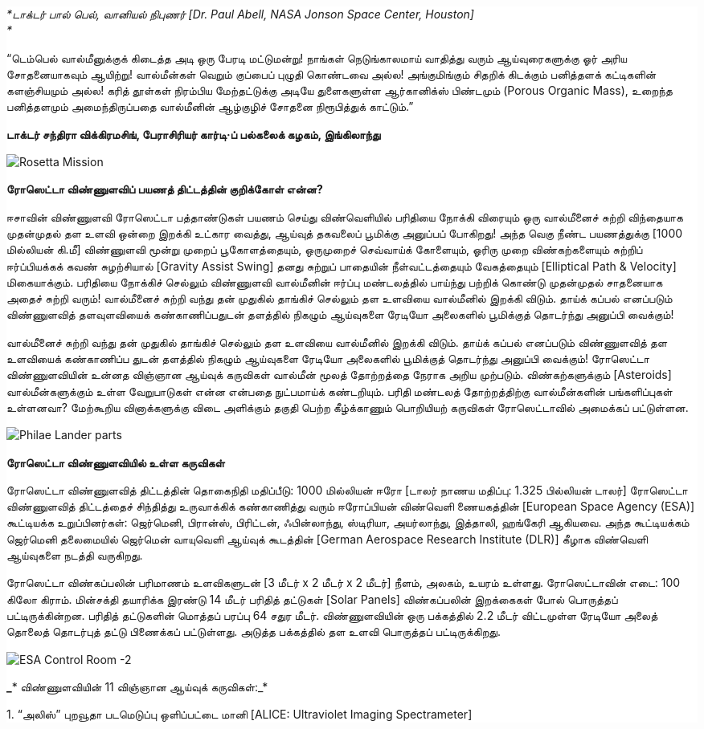 _*டாக்டர் பால் பெல், வானியல் நிபுணர் [Dr. Paul Abell, NASA Jonson Space Center, Houston]  
*_

“டெம்பெல் வால்மீனுக்குக் கிடைத்த அடி ஒரு பேரடி மட்டுமன்று! நாங்கள் நெடுங்காலமாய் வாதித்து வரும் ஆய்வுரைகளுக்கு ஓர் அரிய சோதனையாகவும் ஆயிற்று! வால்மீன்கள் வெறும் குப்பைப் புழுதி கொண்டவை அல்ல! அங்குமிங்கும் சிதறிக் கிடக்கும் பனித்தளக் கட்டிகளின் களஞ்சியமும் அல்ல! கரித் தூள்கள் நிரம்பிய மேற்தட்டுக்கு அடியே துளைகளுள்ள ஆர்கானிக்ஸ் பிண்டமும் (Porous Organic Mass), உறைந்த பனித்தளமும் அமைந்திருப்பதை வால்மீனின் ஆழ்குழிச் சோதனை நிரூபித்துக் காட்டும்.”

**டாக்டர் சந்திரா விக்கிரமசிங், பேராசிரியர் கார்டி·ப் பல்கலைக் கழகம், இங்கிலாந்து**

![Rosetta Mission](https://jayabarathan.files.wordpress.com/2014/11/rosetta-mission1.jpg?w=584)

**ரோஸெட்டா விண்ணுளவிப் பயணத் திட்டத்தின் குறிக்கோள் என்ன?**

ஈசாவின் விண்ணுளவி ரோஸெட்டா பத்தாண்டுகள் பயணம் செய்து விண்வெளியில் பரிதியை நோக்கி விரையும் ஒரு வால்மீனைச் சுற்றி விந்தையாக முதன்முதல் தள உளவி ஒன்றை இறக்கி உட்கார வைத்து, ஆய்வுத் தகவலைப் பூமிக்கு அனுப்பப் போகிறது! அந்த வெகு நீண்ட பயணத்துக்கு [1000 மில்லியன் கி.மீ] விண்ணுளவி மூன்று முறைப் பூகோளத்தையும், ஒருமுறைச் செவ்வாய்க் கோளையும், ஓரிரு முறை விண்கற்களையும் சுற்றிப் ஈர்ப்பியக்கக் கவண் சுழற்சியால் [Gravity Assist Swing] தனது சுற்றுப் பாதையின் நீள்வட்டத்தையும் வேகத்தையும் [Elliptical Path & Velocity] மிகையாக்கும். பரிதியை நோக்கிச் செல்லும் விண்ணுளவி வால்மீனின் ஈர்ப்பு மண்டலத்தில் பாய்ந்து பற்றிக் கொண்டு முதன்முதல் சாதனையாக அதைச் சுற்றி வரும்! வால்மீனைச் சுற்றி வந்து தன் முதுகில் தாங்கிச் செல்லும் தள உளவியை வால்மீனில் இறக்கி விடும். தாய்க் கப்பல் எனப்படும் விண்ணுளவித் தளவுளவியைக் கண்காணிப்பதுடன் தளத்தில் நிகழும் ஆய்வுகளை ரேடியோ அலைகளில் பூமிக்குத் தொடர்ந்து அனுப்பி வைக்கும்!

வால்மீனைச் சுற்றி வந்து தன் முதுகில் தாங்கிச் செல்லும் தள உளவியை வால்மீனில் இறக்கி விடும். தாய்க் கப்பல் எனப்படும் விண்ணுளவித் தள உளவியைக் கண்காணிப்ப துடன் தளத்தில் நிகழும் ஆய்வுகளை ரேடியோ அலைகளில் பூமிக்குத் தொடர்ந்து அனுப்பி வைக்கும்! ரோஸெட்டா விண்ணுளவியின் உன்னத விஞ்ஞான ஆய்வுக் கருவிகள் வால்மீன் மூலத் தோற்றத்தை நேராக அறிய முற்படும். விண்கற்களுக்கும் [Asteroids] வால்மீன்களுக்கும் உள்ள வேறுபாடுகள் என்ன என்பதை நுட்பமாய்க் கண்டறியும். பரிதி மண்டலத் தோற்றத்திற்கு வால்மீன்களின் பங்களிப்புகள் உள்ளனவா? மேற்கூறிய வினாக்களுக்கு விடை அளிக்கும் தகுதி பெற்ற கீழ்க்காணும் பொறியியற் கருவிகள் ரோஸெட்டாவில் அமைக்கப் பட்டுள்ளன.

![Philae Lander parts](https://jayabarathan.files.wordpress.com/2014/11/philae-lander-parts.jpg?w=584)

**ரோஸெட்டா விண்ணுளவியில் உள்ள கருவிகள்**

ரோஸெட்டா விண்ணுளவித் திட்டத்தின் தொகைநிதி மதிப்பீடு: 1000 மில்லியன் ஈரோ [டாலர் நாணய மதிப்பு: 1.325 பில்லியன் டாலர்] ரோஸெட்டா விண்ணுளவித் திட்டத்தைச் சிந்தித்து உருவாக்கிக் கண்காணித்து வரும் ஈரோப்பியன் விண்வெளி ணையகத்தின் [European Space Agency (ESA)] கூட்டியக்க உறுப்பினர்கள்: ஜெர்மெனி, பிரான்ஸ், பிரிட்டன், ஃபின்லாந்து, ஸ்டிரியா, அயர்லாந்து, இத்தாலி, ஹங்கேரி ஆகியவை. அந்த கூட்டியக்கம் ஜெர்மெனி தலைமையில் ஜெர்மென் வாயுவெளி ஆய்வுக் கூடத்தின் [German Aerospace Research Institute (DLR)] கீழாக விண்வெளி ஆய்வுகளை நடத்தி வருகிறது.

ரோஸெட்டா விண்கப்பலின் பரிமாணம் உளவிகளுடன் [3 மீடர் x 2 மீடர் x 2 மீடர்] நீளம், அலகம், உயரம் உள்ளது. ரோஸெட்டாவின் எடை: 100 கிலோ கிராம். மின்சக்தி தயாரிக்க இரண்டு 14 மீடர் பரிதித் தட்டுகள் [Solar Panels] விண்கப்பலின் இறக்கைகள் போல் பொருத்தப் பட்டிருக்கின்றன. பரிதித் தட்டுகளின் மொத்தப் பரப்பு 64 சதுர மீடர். விண்ணுளவியின் ஒரு பக்கத்தில் 2.2 மீடர் விட்டமுள்ள ரேடியோ அலைத் தொலைத் தொடர்புத் தட்டு பிணைக்கப் பட்டுள்ளது. அடுத்த பக்கத்தில் தள உளவி பொருத்தப் பட்டிருக்கிறது.

![ESA Control Room -2](https://jayabarathan.files.wordpress.com/2014/11/esa-control-room-2.jpg?w=584)

**_*** விண்ணுளவியின் 11 விஞ்ஞான ஆய்வுக் கருவிகள்:_*

1\. “அலிஸ்” புறவூதா படமெடுப்பு ஒளிப்பட்டை மானி [ALlCE: Ultraviolet Imaging Spectrameter]
